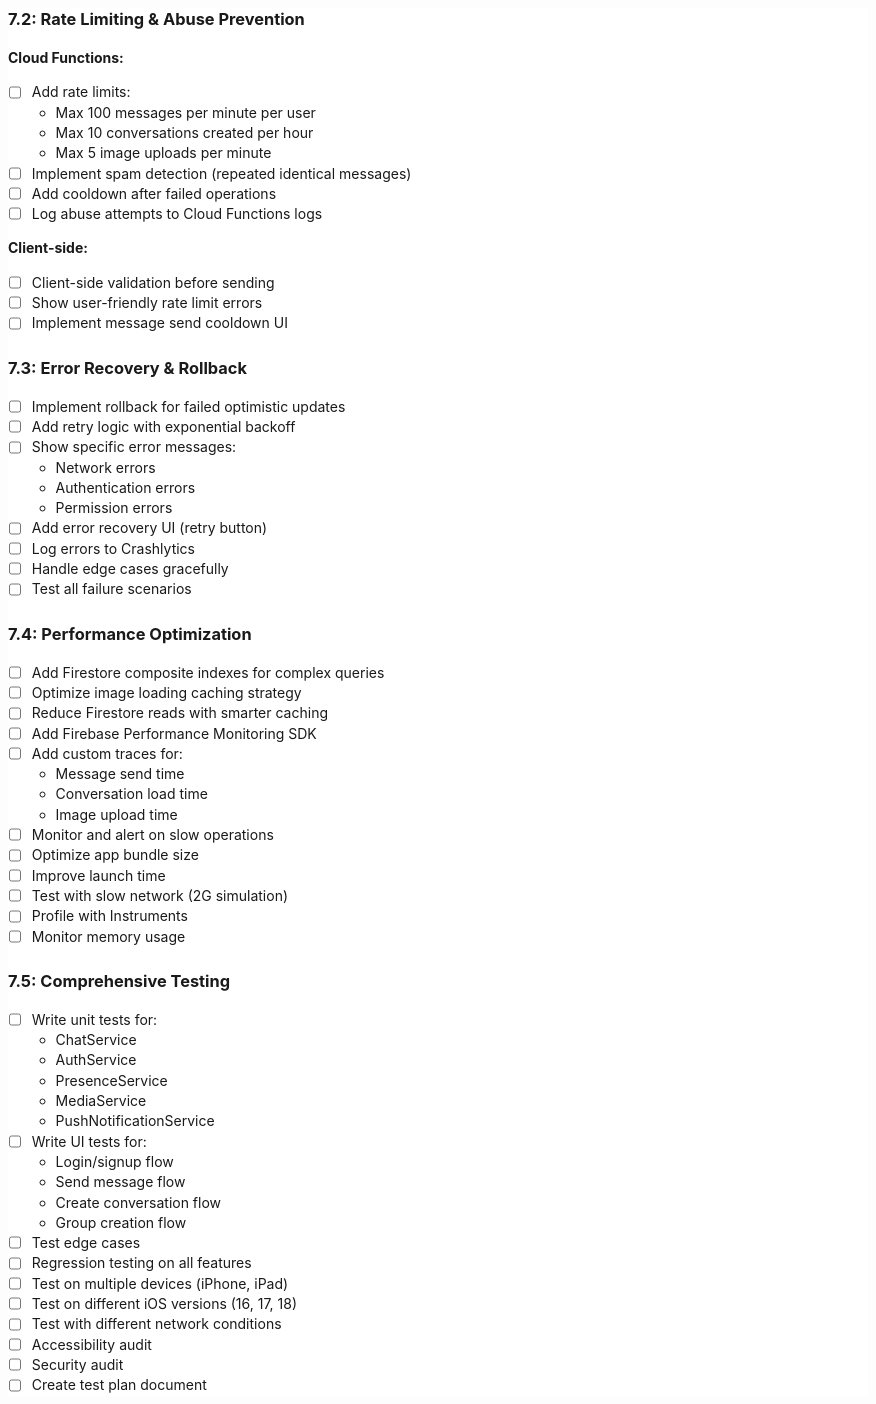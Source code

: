 ### 7.2: Rate Limiting & Abuse Prevention
**Cloud Functions:**
- [ ] Add rate limits:
  - Max 100 messages per minute per user
  - Max 10 conversations created per hour
  - Max 5 image uploads per minute
- [ ] Implement spam detection (repeated identical messages)
- [ ] Add cooldown after failed operations
- [ ] Log abuse attempts to Cloud Functions logs

**Client-side:**
- [ ] Client-side validation before sending
- [ ] Show user-friendly rate limit errors
- [ ] Implement message send cooldown UI

### 7.3: Error Recovery & Rollback
- [ ] Implement rollback for failed optimistic updates
- [ ] Add retry logic with exponential backoff
- [ ] Show specific error messages:
  - Network errors
  - Authentication errors
  - Permission errors
- [ ] Add error recovery UI (retry button)
- [ ] Log errors to Crashlytics
- [ ] Handle edge cases gracefully
- [ ] Test all failure scenarios

### 7.4: Performance Optimization
- [ ] Add Firestore composite indexes for complex queries
- [ ] Optimize image loading caching strategy
- [ ] Reduce Firestore reads with smarter caching
- [ ] Add Firebase Performance Monitoring SDK
- [ ] Add custom traces for:
  - Message send time
  - Conversation load time
  - Image upload time
- [ ] Monitor and alert on slow operations
- [ ] Optimize app bundle size
- [ ] Improve launch time
- [ ] Test with slow network (2G simulation)
- [ ] Profile with Instruments
- [ ] Monitor memory usage

### 7.5: Comprehensive Testing
- [ ] Write unit tests for:
  - ChatService
  - AuthService
  - PresenceService
  - MediaService
  - PushNotificationService
- [ ] Write UI tests for:
  - Login/signup flow
  - Send message flow
  - Create conversation flow
  - Group creation flow
- [ ] Test edge cases
- [ ] Regression testing on all features
- [ ] Test on multiple devices (iPhone, iPad)
- [ ] Test on different iOS versions (16, 17, 18)
- [ ] Test with different network conditions
- [ ] Accessibility audit
- [ ] Security audit
- [ ] Create test plan document